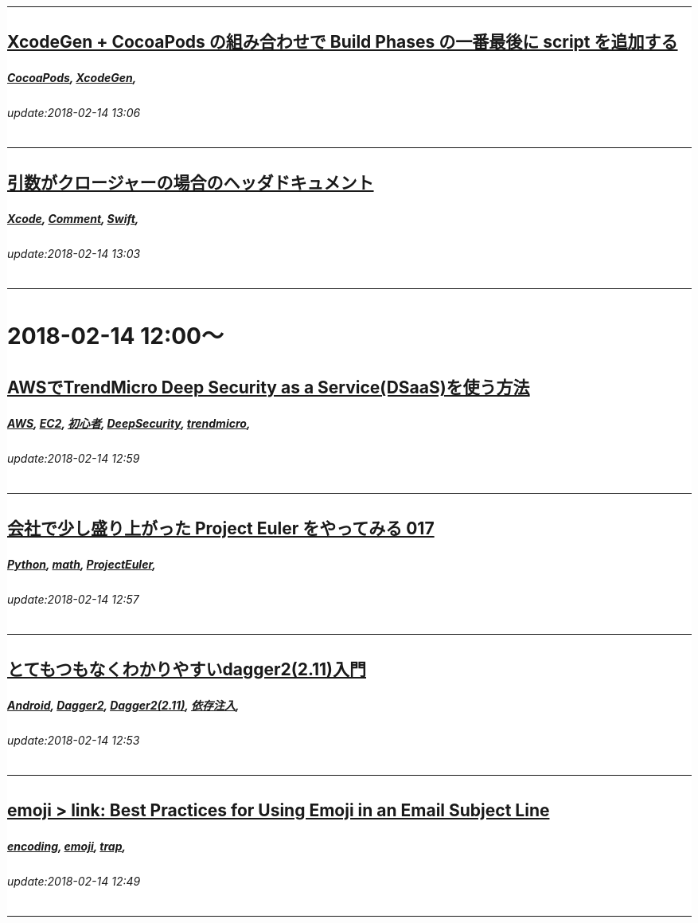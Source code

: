 
---
## [XcodeGen + CocoaPods の組み合わせで Build Phases の一番最後に script を追加する](https://qiita.com/gin0606/items/3935027fef9597ddf6e7)
##### [CocoaPods](https://qiita.com/tags/CocoaPods), [XcodeGen](https://qiita.com/tags/XcodeGen), 
###### update:2018-02-14 13:06
---
## [引数がクロージャーの場合のヘッダドキュメント](https://qiita.com/gadd9/items/641fde59a7aec795f4ff)
##### [Xcode](https://qiita.com/tags/Xcode), [Comment](https://qiita.com/tags/Comment), [Swift](https://qiita.com/tags/Swift), 
###### update:2018-02-14 13:03
---




# 2018-02-14 12:00～
## [AWSでTrendMicro Deep Security as a Service(DSaaS)を使う方法](https://qiita.com/comefigo/items/e7a29153772a46199ee3)
##### [AWS](https://qiita.com/tags/AWS), [EC2](https://qiita.com/tags/EC2), [初心者](https://qiita.com/tags/初心者), [DeepSecurity](https://qiita.com/tags/DeepSecurity), [trendmicro](https://qiita.com/tags/trendmicro), 
###### update:2018-02-14 12:59
---
## [会社で少し盛り上がった Project Euler をやってみる 017](https://qiita.com/junichiro/items/ee3a312fca2510d82d94)
##### [Python](https://qiita.com/tags/Python), [math](https://qiita.com/tags/math), [ProjectEuler](https://qiita.com/tags/ProjectEuler), 
###### update:2018-02-14 12:57
---
## [とてもつもなくわかりやすいdagger2(2.11)入門](https://qiita.com/m-dove/items/767c4bfaeee53caefc4d)
##### [Android](https://qiita.com/tags/Android), [Dagger2](https://qiita.com/tags/Dagger2), [Dagger2(2.11)](https://qiita.com/tags/Dagger2(2.11)), [依存注入](https://qiita.com/tags/依存注入), 
###### update:2018-02-14 12:53
---
## [emoji > link: Best Practices for Using Emoji in an Email Subject Line](https://qiita.com/7of9/items/4425778b05c79e1f0b65)
##### [encoding](https://qiita.com/tags/encoding), [emoji](https://qiita.com/tags/emoji), [trap](https://qiita.com/tags/trap), 
###### update:2018-02-14 12:49
---